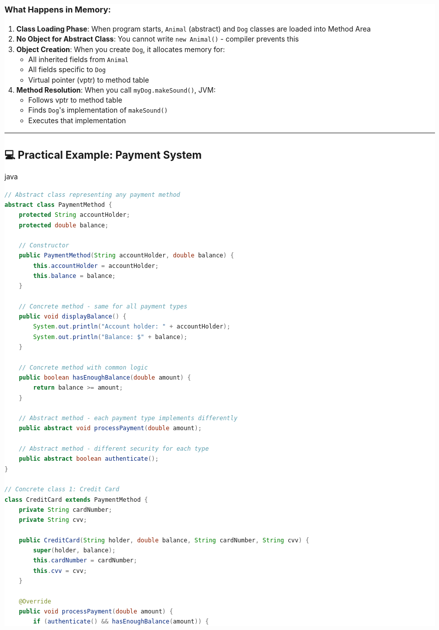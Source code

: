 ### What Happens in Memory:

1.  **Class Loading Phase**: When program starts,  `Animal`  (abstract) and  `Dog`  classes are loaded into Method Area
2.  **No Object for Abstract Class**: You cannot write  `new Animal()`  - compiler prevents this
3.  **Object Creation**: When you create  `Dog`, it allocates memory for:
    -   All inherited fields from  `Animal`
    -   All fields specific to  `Dog`
    -   Virtual pointer (vptr) to method table
4.  **Method Resolution**: When you call  `myDog.makeSound()`, JVM:
    -   Follows vptr to method table
    -   Finds  `Dog`'s implementation of  `makeSound()`
    -   Executes that implementation

----------

## 💻 Practical Example: Payment System

java

```java
// Abstract class representing any payment method
abstract class PaymentMethod {
    protected String accountHolder;
    protected double balance;
    
    // Constructor
    public PaymentMethod(String accountHolder, double balance) {
        this.accountHolder = accountHolder;
        this.balance = balance;
    }
    
    // Concrete method - same for all payment types
    public void displayBalance() {
        System.out.println("Account holder: " + accountHolder);
        System.out.println("Balance: $" + balance);
    }
    
    // Concrete method with common logic
    public boolean hasEnoughBalance(double amount) {
        return balance >= amount;
    }
    
    // Abstract method - each payment type implements differently
    public abstract void processPayment(double amount);
    
    // Abstract method - different security for each type
    public abstract boolean authenticate();
}

// Concrete class 1: Credit Card
class CreditCard extends PaymentMethod {
    private String cardNumber;
    private String cvv;
    
    public CreditCard(String holder, double balance, String cardNumber, String cvv) {
        super(holder, balance);
        this.cardNumber = cardNumber;
        this.cvv = cvv;
    }
    
    @Override
    public void processPayment(double amount) {
        if (authenticate() && hasEnoughBalance(amount)) {
```
